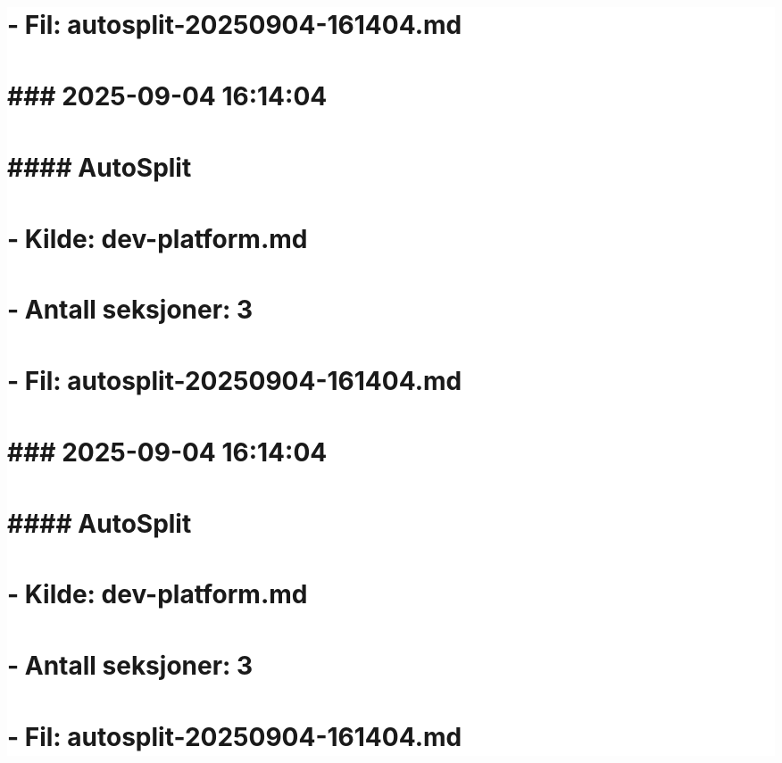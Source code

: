 # \- Fil: autosplit-20250904-161404.md

#

#

#

#

# \### 2025-09-04 16:14:04

# \#### AutoSplit

# \- Kilde: dev-platform.md

# \- Antall seksjoner: 3

# \- Fil: autosplit-20250904-161404.md

#

#

#

#

# \### 2025-09-04 16:14:04

# \#### AutoSplit

# \- Kilde: dev-platform.md

# \- Antall seksjoner: 3

# \- Fil: autosplit-20250904-161404.md

#

#

#
